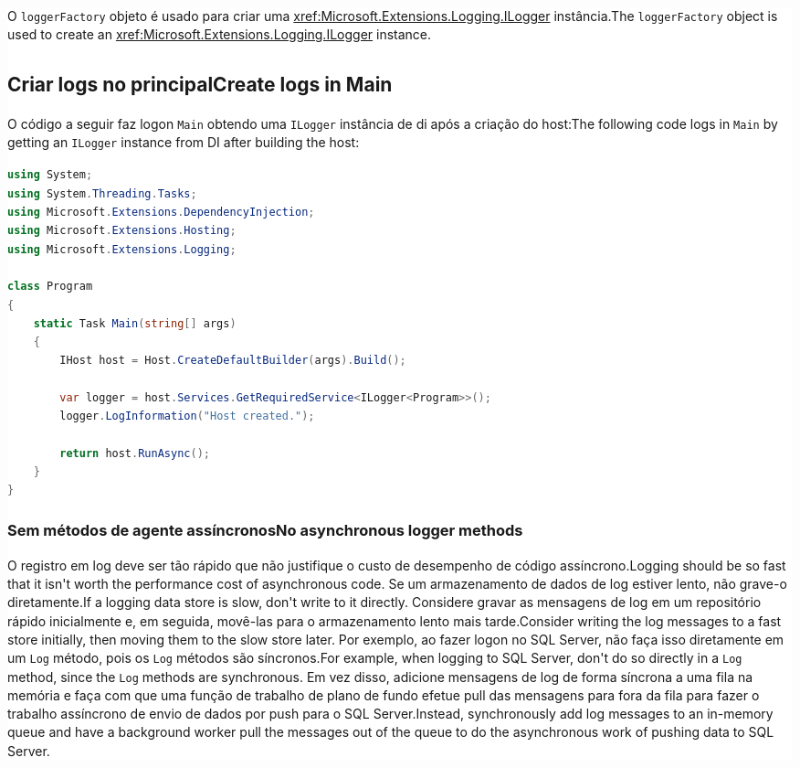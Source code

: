 <span data-ttu-id="ab83e-318">O `loggerFactory` objeto é usado para criar uma <xref:Microsoft.Extensions.Logging.ILogger> instância.</span><span class="sxs-lookup"><span data-stu-id="ab83e-318">The `loggerFactory` object is used to create an <xref:Microsoft.Extensions.Logging.ILogger> instance.</span></span>

## <a name="create-logs-in-main"></a><span data-ttu-id="ab83e-319">Criar logs no principal</span><span class="sxs-lookup"><span data-stu-id="ab83e-319">Create logs in Main</span></span>

<span data-ttu-id="ab83e-320">O código a seguir faz logon `Main` obtendo uma `ILogger` instância de di após a criação do host:</span><span class="sxs-lookup"><span data-stu-id="ab83e-320">The following code logs in `Main` by getting an `ILogger` instance from DI after building the host:</span></span>

```csharp
using System;
using System.Threading.Tasks;
using Microsoft.Extensions.DependencyInjection;
using Microsoft.Extensions.Hosting;
using Microsoft.Extensions.Logging;

class Program
{
    static Task Main(string[] args)
    {
        IHost host = Host.CreateDefaultBuilder(args).Build();

        var logger = host.Services.GetRequiredService<ILogger<Program>>();
        logger.LogInformation("Host created.");

        return host.RunAsync();
    }
}
```

### <a name="no-asynchronous-logger-methods"></a><span data-ttu-id="ab83e-321">Sem métodos de agente assíncronos</span><span class="sxs-lookup"><span data-stu-id="ab83e-321">No asynchronous logger methods</span></span>

<span data-ttu-id="ab83e-322">O registro em log deve ser tão rápido que não justifique o custo de desempenho de código assíncrono.</span><span class="sxs-lookup"><span data-stu-id="ab83e-322">Logging should be so fast that it isn't worth the performance cost of asynchronous code.</span></span> <span data-ttu-id="ab83e-323">Se um armazenamento de dados de log estiver lento, não grave-o diretamente.</span><span class="sxs-lookup"><span data-stu-id="ab83e-323">If a logging data store is slow, don't write to it directly.</span></span> <span data-ttu-id="ab83e-324">Considere gravar as mensagens de log em um repositório rápido inicialmente e, em seguida, movê-las para o armazenamento lento mais tarde.</span><span class="sxs-lookup"><span data-stu-id="ab83e-324">Consider writing the log messages to a fast store initially, then moving them to the slow store later.</span></span> <span data-ttu-id="ab83e-325">Por exemplo, ao fazer logon no SQL Server, não faça isso diretamente em um `Log` método, pois os `Log` métodos são síncronos.</span><span class="sxs-lookup"><span data-stu-id="ab83e-325">For example, when logging to SQL Server, don't do so directly in a `Log` method, since the `Log` methods are synchronous.</span></span> <span data-ttu-id="ab83e-326">Em vez disso, adicione mensagens de log de forma síncrona a uma fila na memória e faça com que uma função de trabalho de plano de fundo efetue pull das mensagens para fora da fila para fazer o trabalho assíncrono de envio de dados por push para o SQL Server.</span><span class="sxs-lookup"><span data-stu-id="ab83e-326">Instead, synchronously add log messages to an in-memory queue and have a background worker pull the messages out of the queue to do the asynchronous work of pushing data to SQL Server.</span></span>
